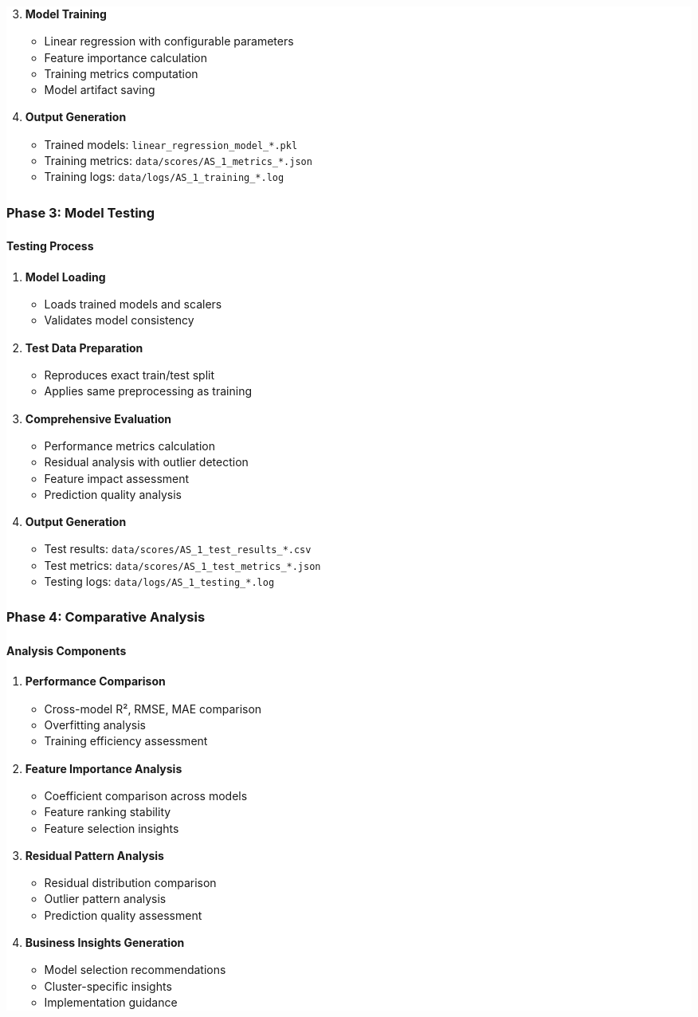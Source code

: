 3. **Model Training**
   - Linear regression with configurable parameters
   - Feature importance calculation
   - Training metrics computation
   - Model artifact saving

4. **Output Generation**
   - Trained models: `linear_regression_model_*.pkl`
   - Training metrics: `data/scores/AS_1_metrics_*.json`
   - Training logs: `data/logs/AS_1_training_*.log`

### **Phase 3: Model Testing**

#### **Testing Process**

1. **Model Loading**
   - Loads trained models and scalers
   - Validates model consistency

2. **Test Data Preparation**
   - Reproduces exact train/test split
   - Applies same preprocessing as training

3. **Comprehensive Evaluation**
   - Performance metrics calculation
   - Residual analysis with outlier detection
   - Feature impact assessment
   - Prediction quality analysis

4. **Output Generation**
   - Test results: `data/scores/AS_1_test_results_*.csv`
   - Test metrics: `data/scores/AS_1_test_metrics_*.json`
   - Testing logs: `data/logs/AS_1_testing_*.log`

### **Phase 4: Comparative Analysis**

#### **Analysis Components**

1. **Performance Comparison**
   - Cross-model R², RMSE, MAE comparison
   - Overfitting analysis
   - Training efficiency assessment

2. **Feature Importance Analysis**
   - Coefficient comparison across models
   - Feature ranking stability
   - Feature selection insights

3. **Residual Pattern Analysis**
   - Residual distribution comparison
   - Outlier pattern analysis
   - Prediction quality assessment

4. **Business Insights Generation**
   - Model selection recommendations
   - Cluster-specific insights
   - Implementation guidance
